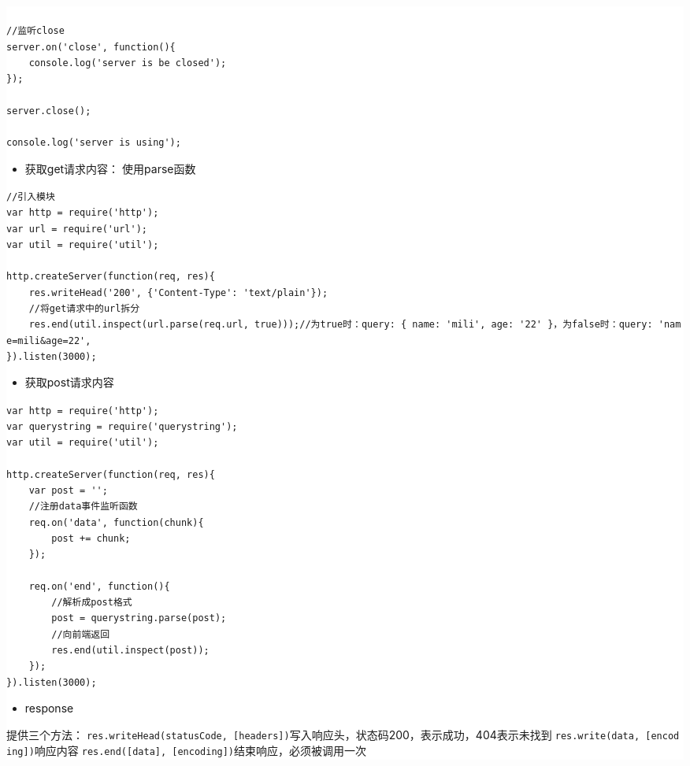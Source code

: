 ```

//监听close
server.on('close', function(){
	console.log('server is be closed');
});

server.close();

console.log('server is using');
```

- 获取get请求内容：
使用parse函数
```
//引入模块
var http = require('http');
var url = require('url');
var util = require('util');

http.createServer(function(req, res){
	res.writeHead('200', {'Content-Type': 'text/plain'});
	//将get请求中的url拆分
	res.end(util.inspect(url.parse(req.url, true)));//为true时：query: { name: 'mili', age: '22' }，为false时：query: 'name=mili&age=22',
}).listen(3000);
```

- 获取post请求内容

```
var http = require('http');
var querystring = require('querystring');
var util = require('util');

http.createServer(function(req, res){
	var post = '';
	//注册data事件监听函数
	req.on('data', function(chunk){
		post += chunk;
	});

	req.on('end', function(){
		//解析成post格式
		post = querystring.parse(post);
		//向前端返回
		res.end(util.inspect(post));
	});
}).listen(3000);
```

- response

提供三个方法：
`res.writeHead(statusCode, [headers])`写入响应头，状态码200，表示成功，404表示未找到
`res.write(data, [encoding])`响应内容
`res.end([data], [encoding])`结束响应，必须被调用一次
